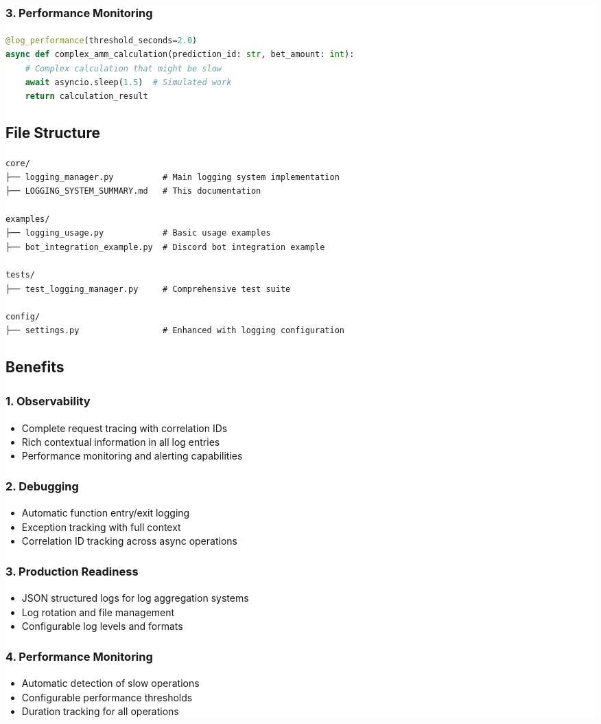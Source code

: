 ```python
```

### 3. Performance Monitoring

```python
@log_performance(threshold_seconds=2.0)
async def complex_amm_calculation(prediction_id: str, bet_amount: int):
    # Complex calculation that might be slow
    await asyncio.sleep(1.5)  # Simulated work
    return calculation_result
```

## File Structure

```
core/
├── logging_manager.py          # Main logging system implementation
├── LOGGING_SYSTEM_SUMMARY.md   # This documentation

examples/
├── logging_usage.py            # Basic usage examples
├── bot_integration_example.py  # Discord bot integration example

tests/
├── test_logging_manager.py     # Comprehensive test suite

config/
├── settings.py                 # Enhanced with logging configuration
```

## Benefits

### 1. **Observability**
- Complete request tracing with correlation IDs
- Rich contextual information in all log entries
- Performance monitoring and alerting capabilities

### 2. **Debugging**
- Automatic function entry/exit logging
- Exception tracking with full context
- Correlation ID tracking across async operations

### 3. **Production Readiness**
- JSON structured logs for log aggregation systems
- Log rotation and file management
- Configurable log levels and formats

### 4. **Performance Monitoring**
- Automatic detection of slow operations
- Configurable performance thresholds
- Duration tracking for all operations
